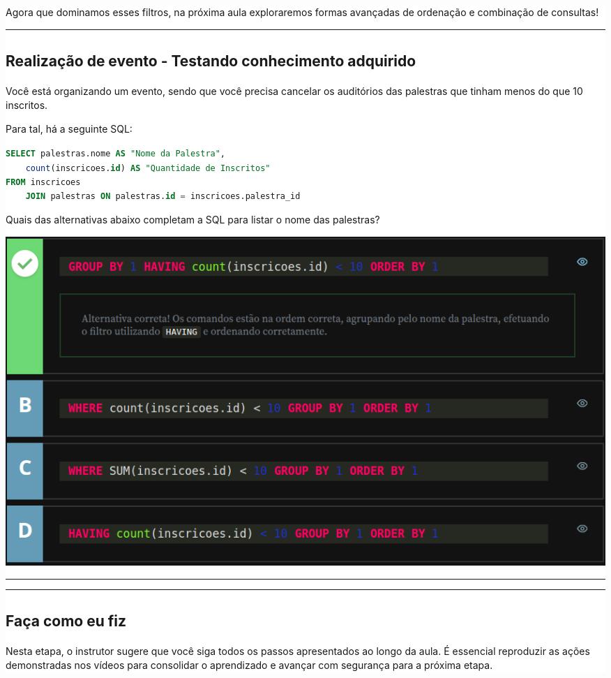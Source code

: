 Agora que dominamos esses filtros, na próxima aula exploraremos formas avançadas de ordenação e combinação de consultas!

---

## Realização de evento - Testando conhecimento adquirido

Você está organizando um evento, sendo que você precisa cancelar os auditórios das palestras que tinham menos do que 10 inscritos.

Para tal, há a seguinte SQL:

```sql
SELECT palestras.nome AS "Nome da Palestra",
    count(inscricoes.id) AS "Quantidade de Inscritos"
FROM inscricoes 
    JOIN palestras ON palestras.id = inscricoes.palestra_id
```

Quais das alternativas abaixo completam a SQL para listar o nome das palestras?

![Pergunta e Resposta teste Conceito GROUP BY e HAVING](./images/Teste-ConceitoGroupByHaving.png)

---

---

## Faça como eu fiz

Nesta etapa, o instrutor sugere que você siga todos os passos apresentados ao longo da aula. É essencial reproduzir as ações demonstradas nos vídeos para consolidar o aprendizado e avançar com segurança para a próxima etapa.
